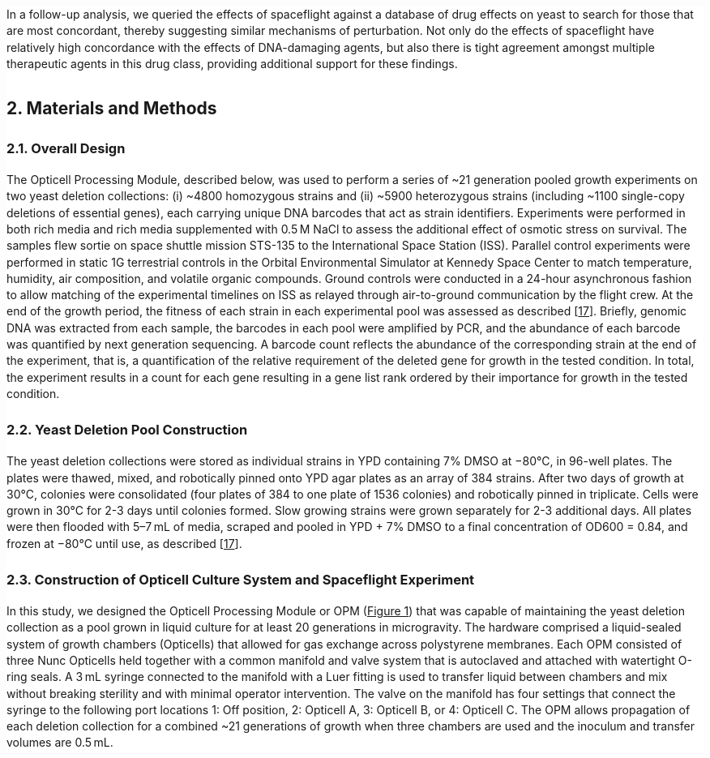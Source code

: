 In a follow-up analysis, we queried the effects of spaceflight against a database of drug effects on yeast to search for those that are most concordant, thereby suggesting similar mechanisms of perturbation. Not only do the effects of spaceflight have relatively high concordance with the effects of DNA-damaging agents, but also there is tight agreement amongst multiple therapeutic agents in this drug class, providing additional support for these findings.

## 2\. Materials and Methods

### 2.1. Overall Design

The Opticell Processing Module, described below, was used to perform a series of ~21 generation pooled growth experiments on two yeast deletion collections: (i) ~4800 homozygous strains and (ii) ~5900 heterozygous strains (including ~1100 single-copy deletions of essential genes), each carrying unique DNA barcodes that act as strain identifiers. Experiments were performed in both rich media and rich media supplemented with 0.5 M NaCl to assess the additional effect of osmotic stress on survival. The samples flew sortie on space shuttle mission STS-135 to the International Space Station (ISS). Parallel control experiments were performed in static 1G terrestrial controls in the Orbital Environmental Simulator at Kennedy Space Center to match temperature, humidity, air composition, and volatile organic compounds. Ground controls were conducted in a 24-hour asynchronous fashion to allow matching of the experimental timelines on ISS as relayed through air-to-ground communication by the flight crew. At the end of the growth period, the fitness of each strain in each experimental pool was assessed as described \[[17](#B17)\]. Briefly, genomic DNA was extracted from each sample, the barcodes in each pool were amplified by PCR, and the abundance of each barcode was quantified by next generation sequencing. A barcode count reflects the abundance of the corresponding strain at the end of the experiment, that is, a quantification of the relative requirement of the deleted gene for growth in the tested condition. In total, the experiment results in a count for each gene resulting in a gene list rank ordered by their importance for growth in the tested condition.

### 2.2. Yeast Deletion Pool Construction

The yeast deletion collections were stored as individual strains in YPD containing 7% DMSO at −80°C, in 96-well plates. The plates were thawed, mixed, and robotically pinned onto YPD agar plates as an array of 384 strains. After two days of growth at 30°C, colonies were consolidated (four plates of 384 to one plate of 1536 colonies) and robotically pinned in triplicate. Cells were grown in 30°C for 2-3 days until colonies formed. Slow growing strains were grown separately for 2-3 additional days. All plates were then flooded with 5–7 mL of media, scraped and pooled in YPD + 7% DMSO to a final concentration of OD600 = 0.84, and frozen at −80°C until use, as described \[[17](#B17)\].

### 2.3. Construction of Opticell Culture System and Spaceflight Experiment

In this study, we designed the Opticell Processing Module or OPM ([Figure 1](#fig1)) that was capable of maintaining the yeast deletion collection as a pool grown in liquid culture for at least 20 generations in microgravity. The hardware comprised a liquid-sealed system of growth chambers (Opticells) that allowed for gas exchange across polystyrene membranes. Each OPM consisted of three Nunc Opticells held together with a common manifold and valve system that is autoclaved and attached with watertight O-ring seals. A 3 mL syringe connected to the manifold with a Luer fitting is used to transfer liquid between chambers and mix without breaking sterility and with minimal operator intervention. The valve on the manifold has four settings that connect the syringe to the following port locations 1: Off position, 2: Opticell A, 3: Opticell B, or 4: Opticell C. The OPM allows propagation of each deletion collection for a combined ~21 generations of growth when three chambers are used and the inoculum and transfer volumes are 0.5 mL.

